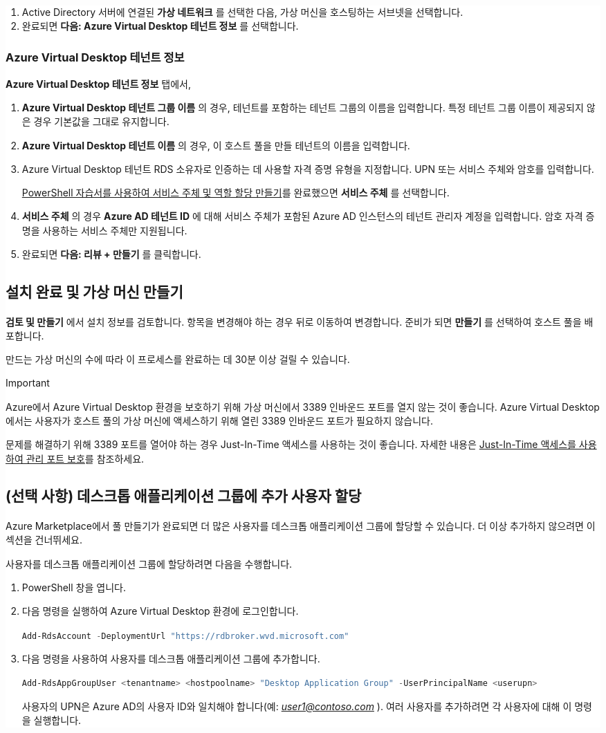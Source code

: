 1. Active Directory 서버에 연결된 **가상 네트워크** 를 선택한 다음, 가상 머신을 호스팅하는 서브넷을 선택합니다.
1. 완료되면 **다음: Azure Virtual Desktop 테넌트 정보** 를 선택합니다.

### <a name="azure-virtual-desktop-tenant-information"></a>Azure Virtual Desktop 테넌트 정보

**Azure Virtual Desktop 테넌트 정보** 탭에서,

1. **Azure Virtual Desktop 테넌트 그룹 이름** 의 경우, 테넌트를 포함하는 테넌트 그룹의 이름을 입력합니다. 특정 테넌트 그룹 이름이 제공되지 않은 경우 기본값을 그대로 유지합니다.
1. **Azure Virtual Desktop 테넌트 이름** 의 경우, 이 호스트 풀을 만들 테넌트의 이름을 입력합니다.
1. Azure Virtual Desktop 테넌트 RDS 소유자로 인증하는 데 사용할 자격 증명 유형을 지정합니다. UPN 또는 서비스 주체와 암호를 입력합니다.

   [PowerShell 자습서를 사용하여 서비스 주체 및 역할 할당 만들기](create-service-principal-role-powershell.md)를 완료했으면 **서비스 주체** 를 선택합니다.

1. **서비스 주체** 의 경우 **Azure AD 테넌트 ID** 에 대해 서비스 주체가 포함된 Azure AD 인스턴스의 테넌트 관리자 계정을 입력합니다. 암호 자격 증명을 사용하는 서비스 주체만 지원됩니다.
1. 완료되면 **다음: 리뷰 + 만들기** 를 클릭합니다.

## <a name="complete-setup-and-create-the-virtual-machine"></a>설치 완료 및 가상 머신 만들기

**검토 및 만들기** 에서 설치 정보를 검토합니다. 항목을 변경해야 하는 경우 뒤로 이동하여 변경합니다. 준비가 되면 **만들기** 를 선택하여 호스트 풀을 배포합니다.

만드는 가상 머신의 수에 따라 이 프로세스를 완료하는 데 30분 이상 걸릴 수 있습니다.

>[!IMPORTANT]
> Azure에서 Azure Virtual Desktop 환경을 보호하기 위해 가상 머신에서 3389 인바운드 포트를 열지 않는 것이 좋습니다. Azure Virtual Desktop에서는 사용자가 호스트 풀의 가상 머신에 액세스하기 위해 열린 3389 인바운드 포트가 필요하지 않습니다.
>
> 문제를 해결하기 위해 3389 포트를 열어야 하는 경우 Just-In-Time 액세스를 사용하는 것이 좋습니다. 자세한 내용은 [Just-In-Time 액세스를 사용하여 관리 포트 보호](../../security-center/security-center-just-in-time.md)를 참조하세요.

## <a name="optional-assign-additional-users-to-the-desktop-application-group"></a>(선택 사항) 데스크톱 애플리케이션 그룹에 추가 사용자 할당

Azure Marketplace에서 풀 만들기가 완료되면 더 많은 사용자를 데스크톱 애플리케이션 그룹에 할당할 수 있습니다. 더 이상 추가하지 않으려면 이 섹션을 건너뛰세요.

사용자를 데스크톱 애플리케이션 그룹에 할당하려면 다음을 수행합니다.

1. PowerShell 창을 엽니다.

1. 다음 명령을 실행하여 Azure Virtual Desktop 환경에 로그인합니다.

   ```powershell
   Add-RdsAccount -DeploymentUrl "https://rdbroker.wvd.microsoft.com"
   ```

1. 다음 명령을 사용하여 사용자를 데스크톱 애플리케이션 그룹에 추가합니다.

   ```powershell
   Add-RdsAppGroupUser <tenantname> <hostpoolname> "Desktop Application Group" -UserPrincipalName <userupn>
   ```

   사용자의 UPN은 Azure AD의 사용자 ID와 일치해야 합니다(예: *user1@contoso.com* ). 여러 사용자를 추가하려면 각 사용자에 대해 이 명령을 실행합니다.
